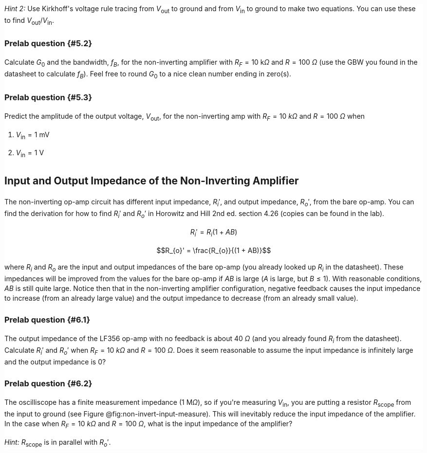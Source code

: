 *Hint 2:* Use Kirkhoff's voltage rule tracing from $V_\text{out}$ to ground and from $V_\text{in}$ to ground to make two equations. You can use these to find $V_\text{out}/V_\text{in}$.

### Prelab question {#5.2}

Calculate $G_0$ and the bandwidth, $f_B$, for the non-inverting amplifier with $R_F = 10\ \text{k}\Omega$ and $R = 100\ \Omega$ (use the $\text{GBW}$ you found in the datasheet to calculate $f_B$). Feel free to round $G_0$ to a nice clean number ending in zero(s).

### Prelab question {#5.3}

Predict the amplitude of the output voltage, $V_\text{out}$, for the non-inverting amp with $R_F = 10\ k\Omega$ and $R = 100\ \Omega$ when

1. $V_\text{in} = 1\ \text{mV}$

2. $V_\text{in} = 1\ \text{V}$


## Input and Output Impedance of the Non-Inverting Amplifier

The non-inverting op-amp circuit has different input impedance, $R_i'$, and output impedance, $R_o'$, from the bare op-amp. You can find the derivation for how to find $R_i'$ and $R_o'$ in Horowitz and Hill 2nd ed. section 4.26 (copies can be found in the lab).

$$R_{i}' = R_{i}(1 + AB)$$

$$R_{o}' = \frac{R_{o}}{(1 + AB)}$$

where $R_i$ and $R_o$ are the input and output impedances of the bare op-amp (you already looked up $R_i$ in the datasheet). These impedances will be improved from the values for the bare op-amp if $A B$ is large ($A$ is large, but $B\le 1$). With reasonable conditions, $AB$ is still quite large. Notice then that in the non-inverting amplifier configuration, negative feedback causes the input impedance to increase (from an already large value) and the output impedance to decrease (from an already small value).

### Prelab question {#6.1}

The output impedance of the LF356 op-amp with no feedback is about $40\ \Omega$ (and you already found $R_i$ from the datasheet). Calculate $R_i'$ and $R_o'$ when $R_F = 10\ k\Omega$ and $R = 100\ \Omega$. Does it seem reasonable to assume the input impedance is infinitely large and the output impedance is $0$?

### Prelab question {#6.2}

The oscilliscope has a finite measurement impedance $(1\text{ M}\Omega)$, so if you're measuring $V_\text{in}$, you are putting a resistor $R_\text{scope}$ from the input to ground (see Figure @fig:non-invert-input-measure). This will inevitably reduce the input impedance of the amplifier. In the case when $R_F = 10\ k\Omega$ and $R = 100\ \Omega$, what is the input impedance of the amplifier?

*Hint:* $R_\text{scope}$ is in parallel with $R_o'$.

